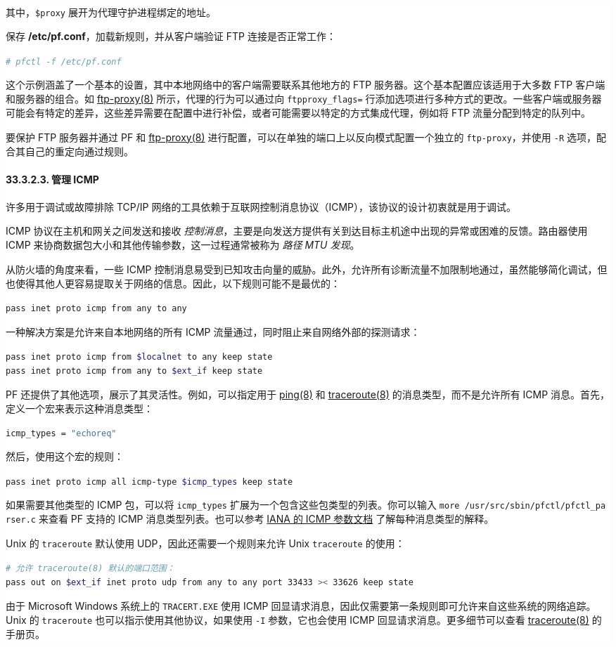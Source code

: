 其中，`$proxy` 展开为代理守护进程绑定的地址。

保存 **/etc/pf.conf**，加载新规则，并从客户端验证 FTP 连接是否正常工作：

```sh
# pfctl -f /etc/pf.conf
```

这个示例涵盖了一个基本的设置，其中本地网络中的客户端需要联系其他地方的 FTP 服务器。这个基本配置应该适用于大多数 FTP 客户端和服务器的组合。如 [ftp-proxy(8)](https://man.freebsd.org/cgi/man.cgi?query=ftp-proxy&sektion=8&format=html) 所示，代理的行为可以通过向 `ftpproxy_flags=` 行添加选项进行多种方式的更改。一些客户端或服务器可能会有特定的差异，这些差异需要在配置中进行补偿，或者可能需要以特定的方式集成代理，例如将 FTP 流量分配到特定的队列中。

要保护 FTP 服务器并通过 PF 和 [ftp-proxy(8)](https://man.freebsd.org/cgi/man.cgi?query=ftp-proxy&sektion=8&format=html) 进行配置，可以在单独的端口上以反向模式配置一个独立的 `ftp-proxy`，并使用 `-R` 选项，配合其自己的重定向通过规则。

#### 33.3.2.3. 管理 ICMP

许多用于调试或故障排除 TCP/IP 网络的工具依赖于互联网控制消息协议（ICMP），该协议的设计初衷就是用于调试。

ICMP 协议在主机和网关之间发送和接收 *控制消息*，主要是向发送方提供有关到达目标主机途中出现的异常或困难的反馈。路由器使用 ICMP 来协商数据包大小和其他传输参数，这一过程通常被称为 *路径 MTU 发现*。

从防火墙的角度来看，一些 ICMP 控制消息易受到已知攻击向量的威胁。此外，允许所有诊断流量不加限制地通过，虽然能够简化调试，但也使得其他人更容易提取关于网络的信息。因此，以下规则可能不是最优的：

```sh
pass inet proto icmp from any to any
```

一种解决方案是允许来自本地网络的所有 ICMP 流量通过，同时阻止来自网络外部的探测请求：

```sh
pass inet proto icmp from $localnet to any keep state
pass inet proto icmp from any to $ext_if keep state
```

PF 还提供了其他选项，展示了其灵活性。例如，可以指定用于 [ping(8)](https://man.freebsd.org/cgi/man.cgi?query=ping&sektion=8&format=html) 和 [traceroute(8)](https://man.freebsd.org/cgi/man.cgi?query=traceroute&sektion=8&format=html) 的消息类型，而不是允许所有 ICMP 消息。首先，定义一个宏来表示这种消息类型：

```sh
icmp_types = "echoreq"
```

然后，使用这个宏的规则：

```sh
pass inet proto icmp all icmp-type $icmp_types keep state
```

如果需要其他类型的 ICMP 包，可以将 `icmp_types` 扩展为一个包含这些包类型的列表。你可以输入 `more /usr/src/sbin/pfctl/pfctl_parser.c` 来查看 PF 支持的 ICMP 消息类型列表。也可以参考 [IANA 的 ICMP 参数文档](http://www.iana.org/assignments/icmp-parameters/icmp-parameters.xhtml) 了解每种消息类型的解释。

Unix 的 `traceroute` 默认使用 UDP，因此还需要一个规则来允许 Unix `traceroute` 的使用：

```sh
# 允许 traceroute(8) 默认的端口范围：
pass out on $ext_if inet proto udp from any to any port 33433 >< 33626 keep state
```

由于 Microsoft Windows 系统上的 `TRACERT.EXE` 使用 ICMP 回显请求消息，因此仅需要第一条规则即可允许来自这些系统的网络追踪。Unix 的 `traceroute` 也可以指示使用其他协议，如果使用 `-I` 参数，它也会使用 ICMP 回显请求消息。更多细节可以查看 [traceroute(8)](https://man.freebsd.org/cgi/man.cgi?query=traceroute&sektion=8&format=html) 的手册页。
